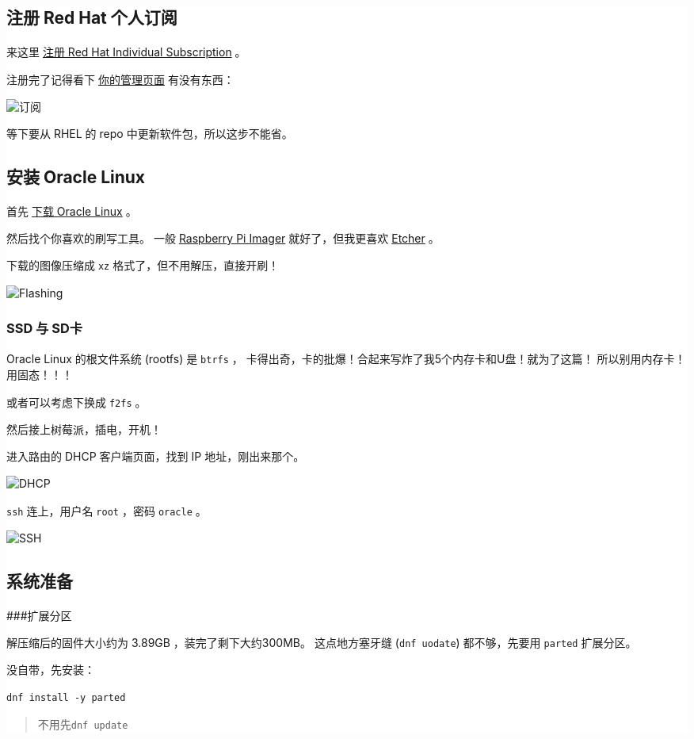 ## 注册 Red Hat 个人订阅

来这里 [注册 Red Hat Individual Subscription](https://developers.redhat.com/register) 。

注册完了记得看下 [你的管理页面](https://access.redhat.com/management/subscriptions) 有没有东西：

![订阅](img/004-rh-sub.jpg)

等下要从 RHEL 的 repo 中更新软件包，所以这步不能省。

## 安装 Oracle Linux

首先 [下载 Oracle Linux](https://www.oracle.com/linux/downloads/linux-arm-downloads.html) 。

然后找个你喜欢的刷写工具。
一般 [Raspberry Pi Imager](https://www.raspberrypi.com/software/#:~:text=Pi%20OS%20using-,Raspberry%C2%A0Pi%C2%A0Imager,-Raspberry%20Pi%20Imager)
就好了，但我更喜欢 [Etcher](https://etcher.io) 。

下载的图像压缩成 `xz` 格式了，但不用解压，直接开刷！

![Flashing](img/005-flash.jpg)

### SSD 与 SD卡

Oracle Linux 的根文件系统 (rootfs) 是 `btrfs` ，
卡得出奇，卡的批爆！合起来写炸了我5个内存卡和U盘！就为了这篇！
所以别用内存卡！用固态！！！

或者可以考虑下换成 `f2fs` 。

然后接上树莓派，插电，开机！

进入路由的 DHCP 客户端页面，找到 IP 地址，刚出来那个。

![DHCP](img/006-dhcp.jpg)

`ssh` 连上，用户名 `root` ，密码 `oracle` 。

![SSH](img/007-first-ssh.jpg)

## 系统准备

###扩展分区

解压缩后的固件大小约为 3.89GB ，装完了剩下大约300MB。
这点地方塞牙缝 (`dnf uodate`) 都不够，先要用 `parted` 扩展分区。

没自带，先安装：

```shell
dnf install -y parted
```

> 不用先`dnf update`
